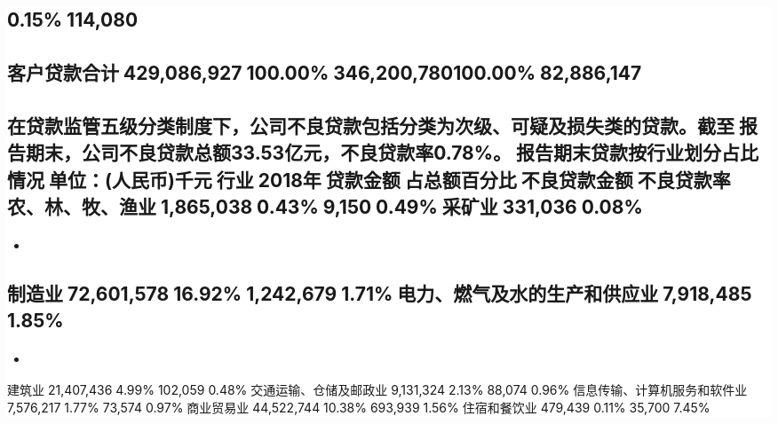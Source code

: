 0.15%
114,080
-
客户贷款合计
429,086,927
100.00%
346,200,780100.00%
82,886,147
-
在贷款监管五级分类制度下，公司不良贷款包括分类为次级、可疑及损失类的贷款。截至
报告期末，公司不良贷款总额33.53亿元，不良贷款率0.78%。
报告期末贷款按行业划分占比情况
单位：(人民币)千元
行业
2018年
贷款金额
占总额百分比
不良贷款金额
不良贷款率
农、林、牧、渔业
1,865,038
0.43%
9,150
0.49%
采矿业
331,036
0.08%
-
-
制造业
72,601,578
16.92%
1,242,679
1.71%
电力、燃气及水的生产和供应业
7,918,485
1.85%
-
-
建筑业
21,407,436
4.99%
102,059
0.48%
交通运输、仓储及邮政业
9,131,324
2.13%
88,074
0.96%
信息传输、计算机服务和软件业
7,576,217
1.77%
73,574
0.97%
商业贸易业
44,522,744
10.38%
693,939
1.56%
住宿和餐饮业
479,439
0.11%
35,700
7.45%